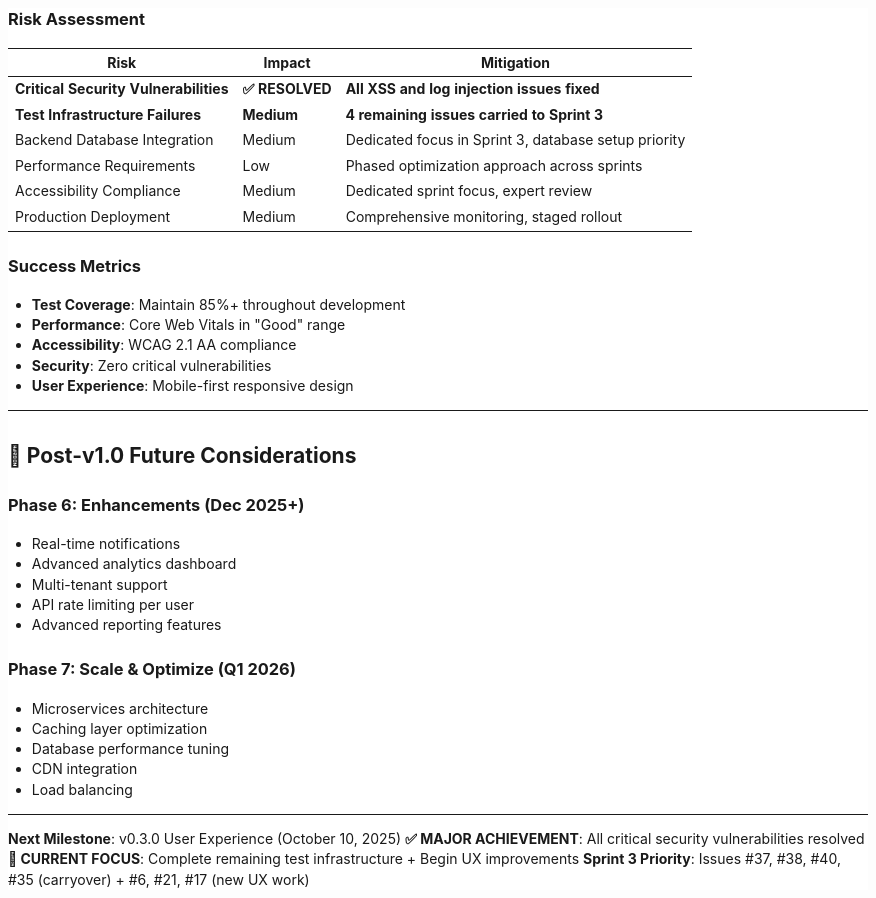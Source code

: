 ### Risk Assessment
| Risk | Impact | Mitigation |
|------|--------|------------|
| **Critical Security Vulnerabilities** | **✅ RESOLVED** | **All XSS and log injection issues fixed** |
| **Test Infrastructure Failures** | **Medium** | **4 remaining issues carried to Sprint 3** |
| Backend Database Integration | Medium | Dedicated focus in Sprint 3, database setup priority |
| Performance Requirements | Low | Phased optimization approach across sprints |
| Accessibility Compliance | Medium | Dedicated sprint focus, expert review |
| Production Deployment | Medium | Comprehensive monitoring, staged rollout |

### Success Metrics
- **Test Coverage**: Maintain 85%+ throughout development
- **Performance**: Core Web Vitals in "Good" range
- **Accessibility**: WCAG 2.1 AA compliance
- **Security**: Zero critical vulnerabilities
- **User Experience**: Mobile-first responsive design

---

## 🚀 Post-v1.0 Future Considerations

### Phase 6: Enhancements (Dec 2025+)
- Real-time notifications
- Advanced analytics dashboard
- Multi-tenant support
- API rate limiting per user
- Advanced reporting features

### Phase 7: Scale & Optimize (Q1 2026)
- Microservices architecture
- Caching layer optimization
- Database performance tuning
- CDN integration
- Load balancing

---

**Next Milestone**: v0.3.0 User Experience (October 10, 2025)
**✅ MAJOR ACHIEVEMENT**: All critical security vulnerabilities resolved
**🔄 CURRENT FOCUS**: Complete remaining test infrastructure + Begin UX improvements
**Sprint 3 Priority**: Issues #37, #38, #40, #35 (carryover) + #6, #21, #17 (new UX work)